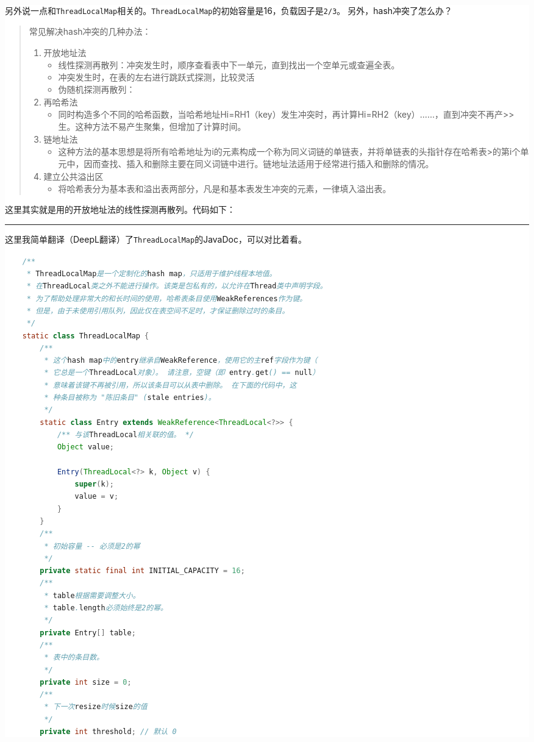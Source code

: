 
另外说一点和`ThreadLocalMap`相关的。`ThreadLocalMap`的初始容量是16，负载因子是`2/3`。
另外，hash冲突了怎么办？

>常见解决hash冲突的几种办法：
>1. 开放地址法
>    - 线性探测再散列：冲突发生时，顺序查看表中下一单元，直到找出一个空单元或查遍全表。
>    - 冲突发生时，在表的左右进行跳跃式探测，比较灵活
>    - 伪随机探测再散列：
>2. 再哈希法
>    - 同时构造多个不同的哈希函数，当哈希地址Hi=RH1（key）发生冲突时，再计算Hi=RH2（key）……，直到冲突不再产>>生。这种方法不易产生聚集，但增加了计算时间。
>3. 链地址法
>    - 这种方法的基本思想是将所有哈希地址为i的元素构成一个称为同义词链的单链表，并将单链表的头指针存在哈希表>的第i个单元中，因而查找、插入和删除主要在同义词链中进行。链地址法适用于经常进行插入和删除的情况。
>4. 建立公共溢出区
>    - 将哈希表分为基本表和溢出表两部分，凡是和基本表发生冲突的元素，一律填入溢出表。

这里其实就是用的开放地址法的线性探测再散列。代码如下：








---
这里我简单翻译（DeepL翻译）了`ThreadLocalMap`的JavaDoc，可以对比着看。

```java
    /**
     * ThreadLocalMap是一个定制化的hash map，只适用于维护线程本地值。
     * 在ThreadLocal类之外不能进行操作。该类是包私有的，以允许在Thread类中声明字段。
     * 为了帮助处理非常大的和长时间的使用，哈希表条目使用WeakReferences作为键。
     * 但是，由于未使用引用队列，因此仅在表空间不足时，才保证删除过时的条目。
     */
    static class ThreadLocalMap {
        /**
         * 这个hash map中的entry继承自WeakReference，使用它的主ref字段作为键（
         * 它总是一个ThreadLocal对象）。 请注意，空键（即 entry.get() == null）
         * 意味着该键不再被引用，所以该条目可以从表中删除。 在下面的代码中，这
         * 种条目被称为 "陈旧条目" (stale entries)。
         */
        static class Entry extends WeakReference<ThreadLocal<?>> {
            /** 与该ThreadLocal相关联的值。 */
            Object value;

            Entry(ThreadLocal<?> k, Object v) {
                super(k);
                value = v;
            }
        }
        /**
         * 初始容量 -- 必须是2的幂
         */
        private static final int INITIAL_CAPACITY = 16;
        /**
         * table根据需要调整大小。
         * table.length必须始终是2的幂。
         */
        private Entry[] table;
        /**
         * 表中的条目数。
         */
        private int size = 0;
        /**
         * 下一次resize时候size的值
         */
        private int threshold; // 默认 0
```